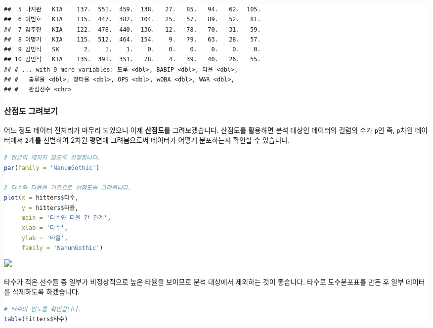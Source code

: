     ##  5 나지완   KIA    137.  551.  459.  138.   27.   85.   94.   62.  105.
    ##  6 이범호   KIA    115.  447.  382.  104.   25.   57.   89.   52.   81.
    ##  7 김주찬   KIA    122.  478.  440.  136.   12.   78.   70.   31.   59.
    ##  8 이명기   KIA    115.  512.  464.  154.    9.   79.   63.   28.   57.
    ##  9 김민식   SK       2.    1.    1.    0.    0.    0.    0.    0.    0.
    ## 10 김민식   KIA    135.  391.  351.   78.    4.   39.   40.   26.   55.
    ## # ... with 9 more variables: 도루 <dbl>, BABIP <dbl>, 타율 <dbl>,
    ## #   출루율 <dbl>, 장타율 <dbl>, OPS <dbl>, wOBA <dbl>, WAR <dbl>,
    ## #   관심선수 <chr>

### 산점도 그려보기

어느 정도 데이터 전처리가 마무리 되었으니 이제 **산점도**를 그려보겠습니다. 산점도를 활용하면 분석 대상인 데이터의 컬럼의 수가 `p`인 즉, `p`차원 데이터에서 `2`개를 선별하여 2차원 평면에 그려봄으로써 데이터가 어떻게 분포하는지 확인할 수 있습니다.

``` r
# 한글이 깨지지 않도록 설정합니다. 
par(family = 'NanumGothic')

# 타수와 타율을 기준으로 산점도를 그려봅니다. 
plot(x = hitters$타수,
     y = hitters$타율,
     main = '타수와 타율 간 관계',
     xlab = '타수',
     ylab = '타율',
     family = 'NanumGothic')
```

![](https://raw.githubusercontent.com/MrKevinNa/MrKevinNa.github.io/master/images/2018-03-21-R-기초-5_files/unnamed-chunk-10-1.png)

타수가 적은 선수들 중 일부가 비정상적으로 높은 타율을 보이므로 분석 대상에서 제외하는 것이 좋습니다. 타수로 도수분포표를 만든 후 일부 데이터를 삭제하도록 하겠습니다.

``` r
# 타수의 빈도를 확인합니다.
table(hitters$타수)
```
